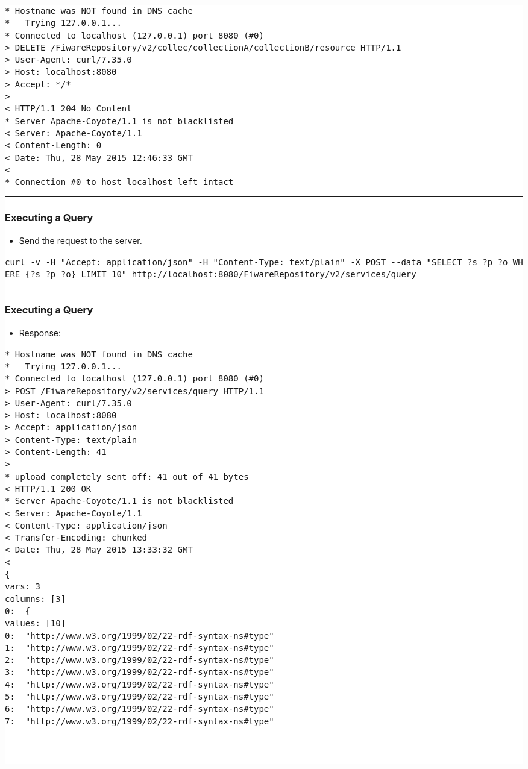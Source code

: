 <pre>
* Hostname was NOT found in DNS cache
*   Trying 127.0.0.1...
* Connected to localhost (127.0.0.1) port 8080 (#0)
&gt; DELETE /FiwareRepository/v2/collec/collectionA/collectionB/resource HTTP/1.1
&gt; User-Agent: curl/7.35.0
&gt; Host: localhost:8080
&gt; Accept: */*
&gt; 
&lt; HTTP/1.1 204 No Content
* Server Apache-Coyote/1.1 is not blacklisted
&lt; Server: Apache-Coyote/1.1
&lt; Content-Length: 0
&lt; Date: Thu, 28 May 2015 12:46:33 GMT
&lt; 
* Connection #0 to host localhost left intact
</pre>  

---
### Executing a Query

* Send the request to the server.

<pre>
curl -v -H "Accept: application/json" -H "Content-Type: text/plain" -X POST --data "SELECT ?s ?p ?o WHERE {?s ?p ?o} LIMIT 10" http://localhost:8080/FiwareRepository/v2/services/query    
</pre>

---
### Executing a Query
* Response:

<pre>
* Hostname was NOT found in DNS cache
*   Trying 127.0.0.1...
* Connected to localhost (127.0.0.1) port 8080 (#0)
&gt; POST /FiwareRepository/v2/services/query HTTP/1.1
&gt; User-Agent: curl/7.35.0
&gt; Host: localhost:8080
&gt; Accept: application/json
&gt; Content-Type: text/plain
&gt; Content-Length: 41
&gt; 
* upload completely sent off: 41 out of 41 bytes
&lt; HTTP/1.1 200 OK
* Server Apache-Coyote/1.1 is not blacklisted
&lt; Server: Apache-Coyote/1.1
&lt; Content-Type: application/json
&lt; Transfer-Encoding: chunked
&lt; Date: Thu, 28 May 2015 13:33:32 GMT
&lt; 
{
vars: 3
columns: [3]
0:  {
values: [10]
0:  "http://www.w3.org/1999/02/22-rdf-syntax-ns#type"
1:  "http://www.w3.org/1999/02/22-rdf-syntax-ns#type"
2:  "http://www.w3.org/1999/02/22-rdf-syntax-ns#type"
3:  "http://www.w3.org/1999/02/22-rdf-syntax-ns#type"
4:  "http://www.w3.org/1999/02/22-rdf-syntax-ns#type"
5:  "http://www.w3.org/1999/02/22-rdf-syntax-ns#type"
6:  "http://www.w3.org/1999/02/22-rdf-syntax-ns#type"
7:  "http://www.w3.org/1999/02/22-rdf-syntax-ns#type"